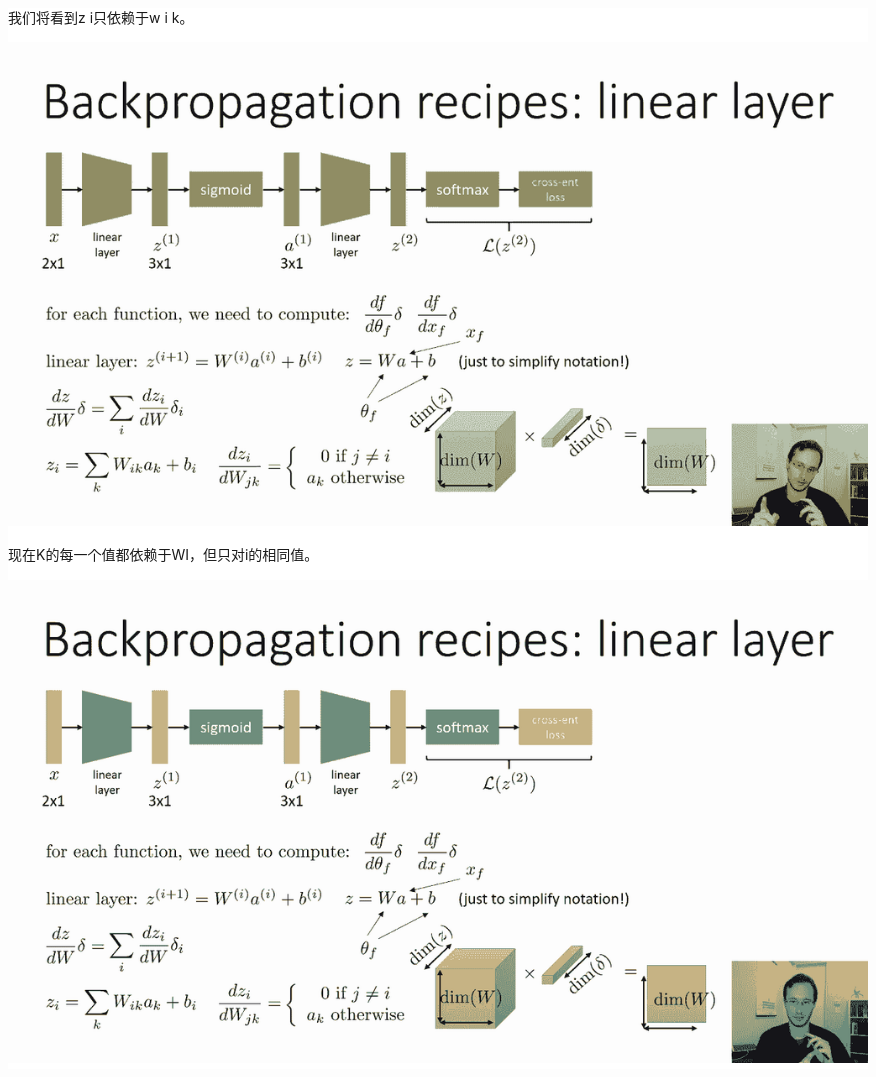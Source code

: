 我们将看到z i只依赖于w i k。

![](img/ed3ba4a474c0b75c86ce3721ca627218_119.png)

现在K的每一个值都依赖于WI，但只对i的相同值。

![](img/ed3ba4a474c0b75c86ce3721ca627218_121.png)

